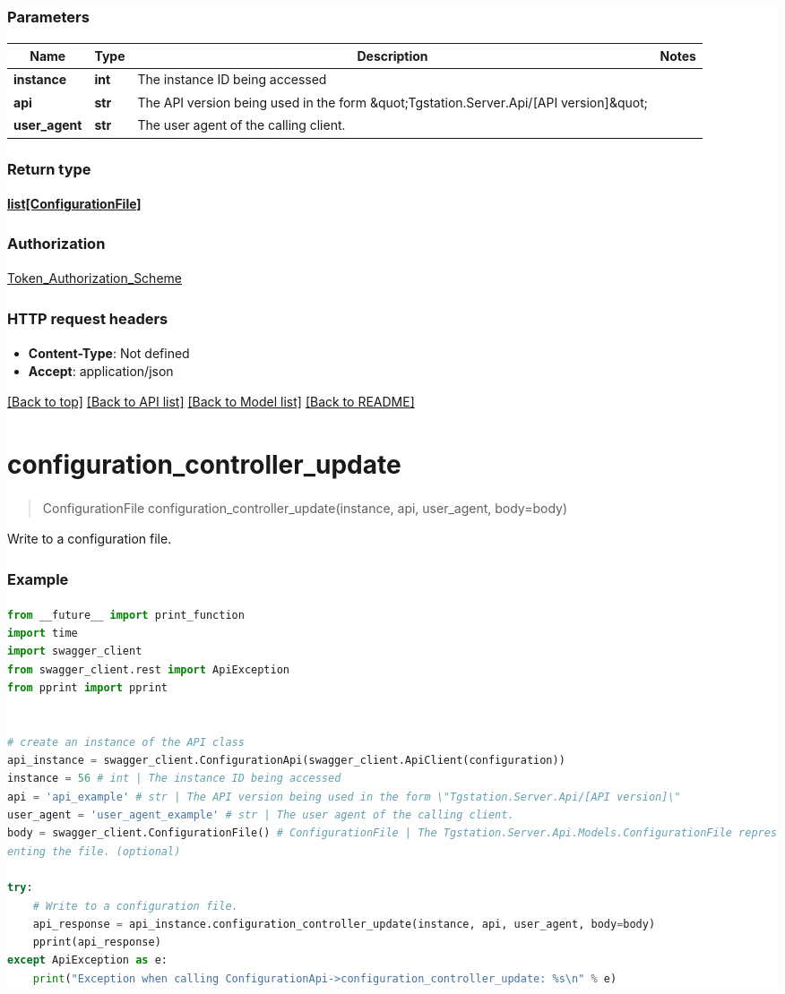 ### Parameters

Name | Type | Description  | Notes
------------- | ------------- | ------------- | -------------
 **instance** | **int**| The instance ID being accessed | 
 **api** | **str**| The API version being used in the form \&quot;Tgstation.Server.Api/[API version]\&quot; | 
 **user_agent** | **str**| The user agent of the calling client. | 

### Return type

[**list[ConfigurationFile]**](ConfigurationFile.md)

### Authorization

[Token_Authorization_Scheme](../README.md#Token_Authorization_Scheme)

### HTTP request headers

 - **Content-Type**: Not defined
 - **Accept**: application/json

[[Back to top]](#) [[Back to API list]](../README.md#documentation-for-api-endpoints) [[Back to Model list]](../README.md#documentation-for-models) [[Back to README]](../README.md)

# **configuration_controller_update**
> ConfigurationFile configuration_controller_update(instance, api, user_agent, body=body)

Write to a configuration file.

### Example
```python
from __future__ import print_function
import time
import swagger_client
from swagger_client.rest import ApiException
from pprint import pprint


# create an instance of the API class
api_instance = swagger_client.ConfigurationApi(swagger_client.ApiClient(configuration))
instance = 56 # int | The instance ID being accessed
api = 'api_example' # str | The API version being used in the form \"Tgstation.Server.Api/[API version]\"
user_agent = 'user_agent_example' # str | The user agent of the calling client.
body = swagger_client.ConfigurationFile() # ConfigurationFile | The Tgstation.Server.Api.Models.ConfigurationFile representing the file. (optional)

try:
    # Write to a configuration file.
    api_response = api_instance.configuration_controller_update(instance, api, user_agent, body=body)
    pprint(api_response)
except ApiException as e:
    print("Exception when calling ConfigurationApi->configuration_controller_update: %s\n" % e)
```
